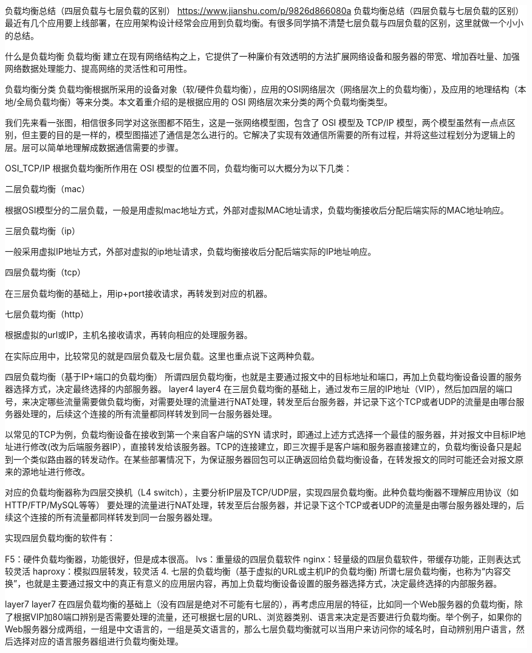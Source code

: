 负载均衡总结（四层负载与七层负载的区别）
https://www.jianshu.com/p/9826d866080a
负载均衡总结（四层负载与七层负载的区别）
最近有几个应用要上线部署，在应用架构设计经常会应用到负载均衡。有很多同学搞不清楚七层负载与四层负载的区别，这里就做一个小小的总结。

什么是负载均衡
负载均衡 建立在现有网络结构之上，它提供了一种廉价有效透明的方法扩展网络设备和服务器的带宽、增加吞吐量、加强网络数据处理能力、提高网络的灵活性和可用性。

负载均衡分类
负载均衡根据所采用的设备对象（软/硬件负载均衡），应用的OSI网络层次（网络层次上的负载均衡），及应用的地理结构（本地/全局负载均衡）等来分类。本文着重介绍的是根据应用的 OSI 网络层次来分类的两个负载均衡类型。

我们先来看一张图，相信很多同学对这张图都不陌生，这是一张网络模型图，包含了 OSI 模型及 TCP/IP 模型，两个模型虽然有一点点区别，但主要的目的是一样的，模型图描述了通信是怎么进行的。它解决了实现有效通信所需要的所有过程，并将这些过程划分为逻辑上的层。层可以简单地理解成数据通信需要的步骤。

OSI_TCP/IP
根据负载均衡所作用在 OSI 模型的位置不同，负载均衡可以大概分为以下几类：

二层负载均衡（mac）

根据OSI模型分的二层负载，一般是用虚拟mac地址方式，外部对虚拟MAC地址请求，负载均衡接收后分配后端实际的MAC地址响应。

三层负载均衡（ip）

一般采用虚拟IP地址方式，外部对虚拟的ip地址请求，负载均衡接收后分配后端实际的IP地址响应。

四层负载均衡（tcp）

在三层负载均衡的基础上，用ip+port接收请求，再转发到对应的机器。

七层负载均衡（http）

根据虚拟的url或IP，主机名接收请求，再转向相应的处理服务器。

在实际应用中，比较常见的就是四层负载及七层负载。这里也重点说下这两种负载。

四层负载均衡（基于IP+端口的负载均衡）
所谓四层负载均衡，也就是主要通过报文中的目标地址和端口，再加上负载均衡设备设置的服务器选择方式，决定最终选择的内部服务器。
layer4
layer4
在三层负载均衡的基础上，通过发布三层的IP地址（VIP），然后加四层的端口号，来决定哪些流量需要做负载均衡，对需要处理的流量进行NAT处理，转发至后台服务器，并记录下这个TCP或者UDP的流量是由哪台服务器处理的，后续这个连接的所有流量都同样转发到同一台服务器处理。

以常见的TCP为例，负载均衡设备在接收到第一个来自客户端的SYN 请求时，即通过上述方式选择一个最佳的服务器，并对报文中目标IP地址进行修改(改为后端服务器IP），直接转发给该服务器。TCP的连接建立，即三次握手是客户端和服务器直接建立的，负载均衡设备只是起到一个类似路由器的转发动作。在某些部署情况下，为保证服务器回包可以正确返回给负载均衡设备，在转发报文的同时可能还会对报文原来的源地址进行修改。

对应的负载均衡器称为四层交换机（L4 switch），主要分析IP层及TCP/UDP层，实现四层负载均衡。此种负载均衡器不理解应用协议（如HTTP/FTP/MySQL等等）
要处理的流量进行NAT处理，转发至后台服务器，并记录下这个TCP或者UDP的流量是由哪台服务器处理的，后续这个连接的所有流量都同样转发到同一台服务器处理。

实现四层负载均衡的软件有：

F5：硬件负载均衡器，功能很好，但是成本很高。
lvs：重量级的四层负载软件
nginx：轻量级的四层负载软件，带缓存功能，正则表达式较灵活
haproxy：模拟四层转发，较灵活
4. 七层的负载均衡（基于虚拟的URL或主机IP的负载均衡)
所谓七层负载均衡，也称为“内容交换”，也就是主要通过报文中的真正有意义的应用层内容，再加上负载均衡设备设置的服务器选择方式，决定最终选择的内部服务器。

layer7
layer7
在四层负载均衡的基础上（没有四层是绝对不可能有七层的），再考虑应用层的特征，比如同一个Web服务器的负载均衡，除了根据VIP加80端口辨别是否需要处理的流量，还可根据七层的URL、浏览器类别、语言来决定是否要进行负载均衡。举个例子，如果你的Web服务器分成两组，一组是中文语言的，一组是英文语言的，那么七层负载均衡就可以当用户来访问你的域名时，自动辨别用户语言，然后选择对应的语言服务器组进行负载均衡处理。
